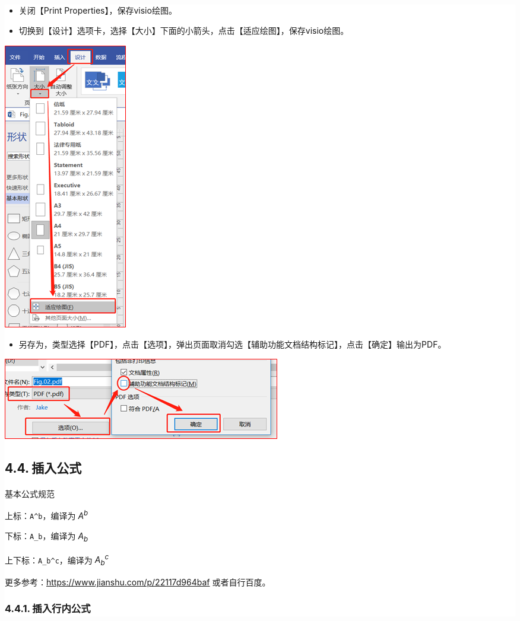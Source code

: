 - 关闭【Print Properties】，保存visio绘图。

- 切换到【设计】选项卡，选择【大小】下面的小箭头，点击【适应绘图】，保存visio绘图。

![image-20200728114008576](\assets\img\postsimg\20200720\38.jpg)

- 另存为，类型选择【PDF】，点击【选项】，弹出页面取消勾选【辅助功能文档结构标记】，点击【确定】输出为PDF。

![image-20200728114027821](\assets\img\postsimg\20200720\39.jpg)

## 4.4. 插入公式

基本公式规范

上标：`A^b`，编译为 $A^b$

下标：`A_b`，编译为 $A_b$

上下标：`A_b^c`，编译为 $A_b^c$

更多参考：https://www.jianshu.com/p/22117d964baf 或者自行百度。

### 4.4.1. 插入行内公式

